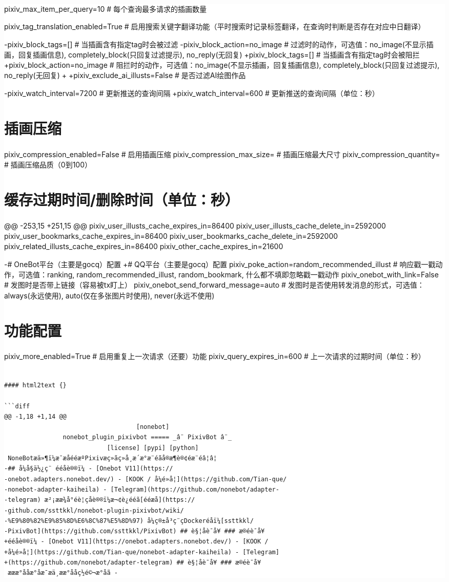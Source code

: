  pixiv_max_item_per_query=10  # 每个查询最多请求的插画数量
 
 pixiv_tag_translation_enabled=True  # 启用搜索关键字翻译功能（平时搜索时记录标签翻译，在查询时判断是否存在对应中日翻译）
 
-pixiv_block_tags=[]  # 当插画含有指定tag时会被过滤
-pixiv_block_action=no_image  # 过滤时的动作，可选值：no_image(不显示插画，回复插画信息), completely_block(只回复过滤提示), no_reply(无回复)
+pixiv_block_tags=[]  # 当插画含有指定tag时会被阻拦
+pixiv_block_action=no_image  # 阻拦时的动作，可选值：no_image(不显示插画，回复插画信息), completely_block(只回复过滤提示), no_reply(无回复)
+
+pixiv_exclude_ai_illusts=False  # 是否过滤AI绘图作品
 
-pixiv_watch_interval=7200  # 更新推送的查询间隔
+pixiv_watch_interval=600  # 更新推送的查询间隔（单位：秒）
 
 # 插画压缩
 pixiv_compression_enabled=False  # 启用插画压缩
 pixiv_compression_max_size=  # 插画压缩最大尺寸
 pixiv_compression_quantity=  # 插画压缩品质（0到100）
 
 # 缓存过期时间/删除时间（单位：秒）
@@ -253,15 +251,15 @@
 pixiv_user_illusts_cache_expires_in=86400
 pixiv_user_illusts_cache_delete_in=2592000
 pixiv_user_bookmarks_cache_expires_in=86400
 pixiv_user_bookmarks_cache_delete_in=2592000
 pixiv_related_illusts_cache_expires_in=86400
 pixiv_other_cache_expires_in=21600
 
-# OneBot平台（主要是gocq）配置
+# QQ平台（主要是gocq）配置
 pixiv_poke_action=random_recommended_illust  # 响应戳一戳动作，可选值：ranking, random_recommended_illust, random_bookmark, 什么都不填即忽略戳一戳动作
 pixiv_onebot_with_link=False  # 发图时是否带上链接（容易被tx盯上）
 pixiv_onebot_send_forward_message=auto  # 发图时是否使用转发消息的形式，可选值：always(永远使用), auto(仅在多张图片时使用), never(永远不使用)
 
 # 功能配置
 pixiv_more_enabled=True  # 启用重复上一次请求（还要）功能
 pixiv_query_expires_in=600  # 上一次请求的过期时间（单位：秒）
```

#### html2text {}

```diff
@@ -1,18 +1,14 @@
                                    [nonebot]
                nonebot_plugin_pixivbot ===== _â¨ PixivBot â¨_
                            [license] [pypi] [python]
 NoneBotæä»¶ï¼æ¯æåééæºPixivæç»ãç»å¸æ´æ°æ¨éãå®æ¶è®¢éæ¨éâ¦â¦
-## å¼å§ä½¿ç¨ ééåè®®ï¼ - [Onebot V11](https://
-onebot.adapters.nonebot.dev/) - [KOOK / å¼é»å¦](https://github.com/Tian-que/
-nonebot-adapter-kaiheila) - [Telegram](https://github.com/nonebot/adapter-
-telegram) æ²¡ææ¾å°éè¦çåè®®ï¼æ¬¢è¿ééã[ééæå](https://
-github.com/ssttkkl/nonebot-plugin-pixivbot/wiki/
-%E9%80%82%E9%85%8D%E6%8C%87%E5%8D%97) å¼ç®±å³ç¨çDockeréåï¼[ssttkkl/
-PixivBot](https://github.com/ssttkkl/PixivBot) ## è§¦åè¯­å¥ ### æ®éè¯­å¥
+ééåè®®ï¼ - [Onebot V11](https://onebot.adapters.nonebot.dev/) - [KOOK /
+å¼é»å¦](https://github.com/Tian-que/nonebot-adapter-kaiheila) - [Telegram]
+(https://github.com/nonebot/adapter-telegram) ## è§¦åè¯­å¥ ### æ®éè¯­å¥
 æææ°å­åæ°åæ¯æä¸­ææ°å­åç½é©¬æ°å­ã -
```